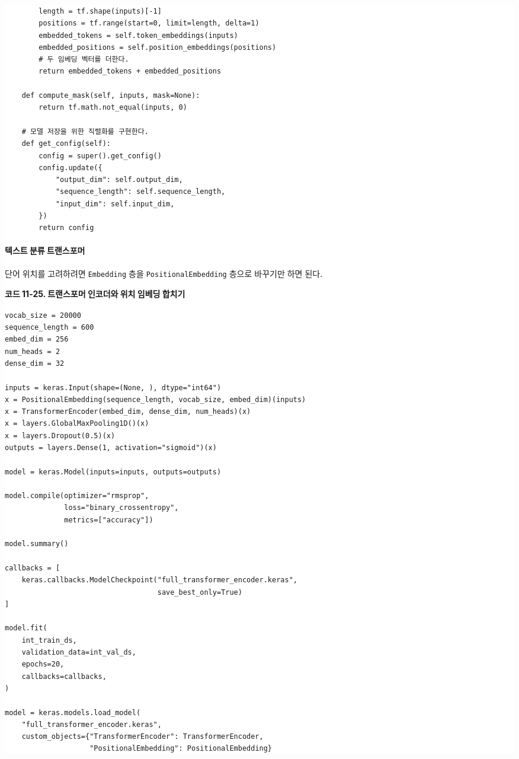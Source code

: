 ```
        length = tf.shape(inputs)[-1]
        positions = tf.range(start=0, limit=length, delta=1)
        embedded_tokens = self.token_embeddings(inputs)
        embedded_positions = self.position_embeddings(positions)
        # 두 임베딩 벡터를 더한다.
        return embedded_tokens + embedded_positions

    def compute_mask(self, inputs, mask=None):
        return tf.math.not_equal(inputs, 0)
    
    # 모델 저장을 위한 직렬화를 구현한다.
    def get_config(self):
        config = super().get_config()
        config.update({
            "output_dim": self.output_dim,
            "sequence_length": self.sequence_length,
            "input_dim": self.input_dim,
        })
        return config
```

#### 텍스트 분류 트랜스포머

단어 위치를 고려하려면 `Embedding` 층을 `PositionalEmbedding` 층으로 바꾸기만 하면 된다.

**코드 11-25. 트랜스포머 인코더와 위치 임베딩 합치기**
```
vocab_size = 20000
sequence_length = 600
embed_dim = 256
num_heads = 2
dense_dim = 32

inputs = keras.Input(shape=(None, ), dtype="int64")
x = PositionalEmbedding(sequence_length, vocab_size, embed_dim)(inputs)
x = TransformerEncoder(embed_dim, dense_dim, num_heads)(x)
x = layers.GlobalMaxPooling1D()(x)
x = layers.Dropout(0.5)(x)
outputs = layers.Dense(1, activation="sigmoid")(x)

model = keras.Model(inputs=inputs, outputs=outputs)

model.compile(optimizer="rmsprop",
              loss="binary_crossentropy",
              metrics=["accuracy"])

model.summary()

callbacks = [
    keras.callbacks.ModelCheckpoint("full_transformer_encoder.keras",
                                    save_best_only=True)
]

model.fit(
    int_train_ds,
    validation_data=int_val_ds,
    epochs=20,
    callbacks=callbacks,
)

model = keras.models.load_model(
    "full_transformer_encoder.keras",
    custom_objects={"TransformerEncoder": TransformerEncoder,
                    "PositionalEmbedding": PositionalEmbedding}
```